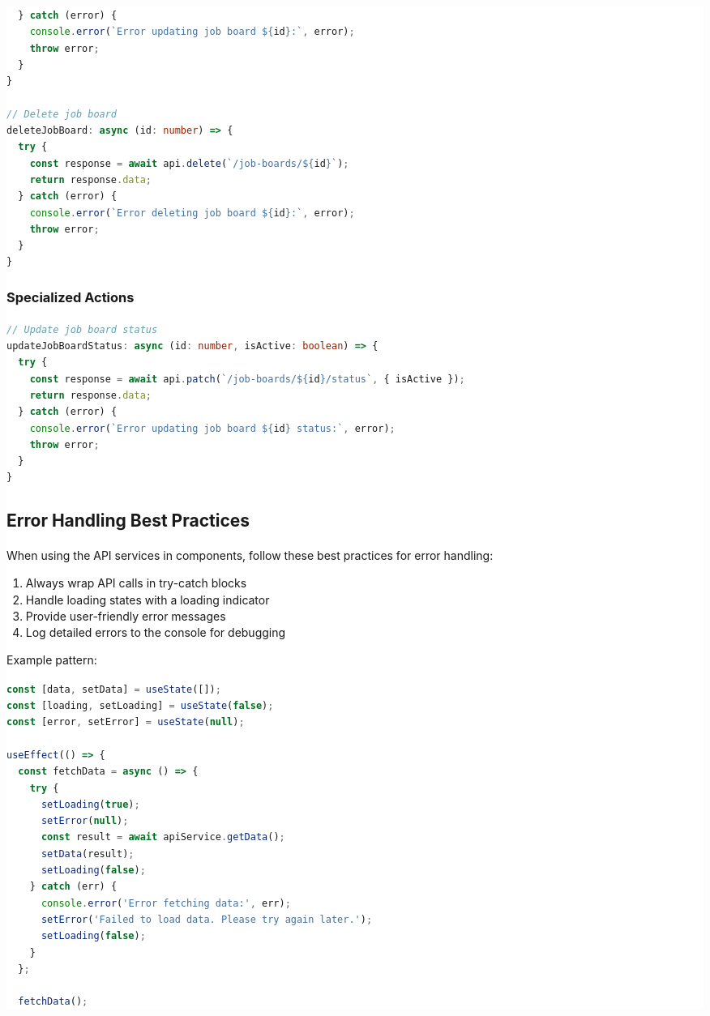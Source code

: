```typescript
  } catch (error) {
    console.error(`Error updating job board ${id}:`, error);
    throw error;
  }
}

// Delete job board
deleteJobBoard: async (id: number) => {
  try {
    const response = await api.delete(`/job-boards/${id}`);
    return response.data;
  } catch (error) {
    console.error(`Error deleting job board ${id}:`, error);
    throw error;
  }
}
```

### Specialized Actions

```typescript
// Update job board status
updateJobBoardStatus: async (id: number, isActive: boolean) => {
  try {
    const response = await api.patch(`/job-boards/${id}/status`, { isActive });
    return response.data;
  } catch (error) {
    console.error(`Error updating job board ${id} status:`, error);
    throw error;
  }
}
```

## Error Handling Best Practices

When using the API services in components, follow these best practices for error handling:

1. Always wrap API calls in try-catch blocks
2. Handle loading states with a loading indicator
3. Provide user-friendly error messages
4. Log detailed errors to the console for debugging

Example pattern:

```typescript
const [data, setData] = useState([]);
const [loading, setLoading] = useState(false);
const [error, setError] = useState(null);

useEffect(() => {
  const fetchData = async () => {
    try {
      setLoading(true);
      setError(null);
      const result = await apiService.getData();
      setData(result);
      setLoading(false);
    } catch (err) {
      console.error('Error fetching data:', err);
      setError('Failed to load data. Please try again later.');
      setLoading(false);
    }
  };
  
  fetchData();
```